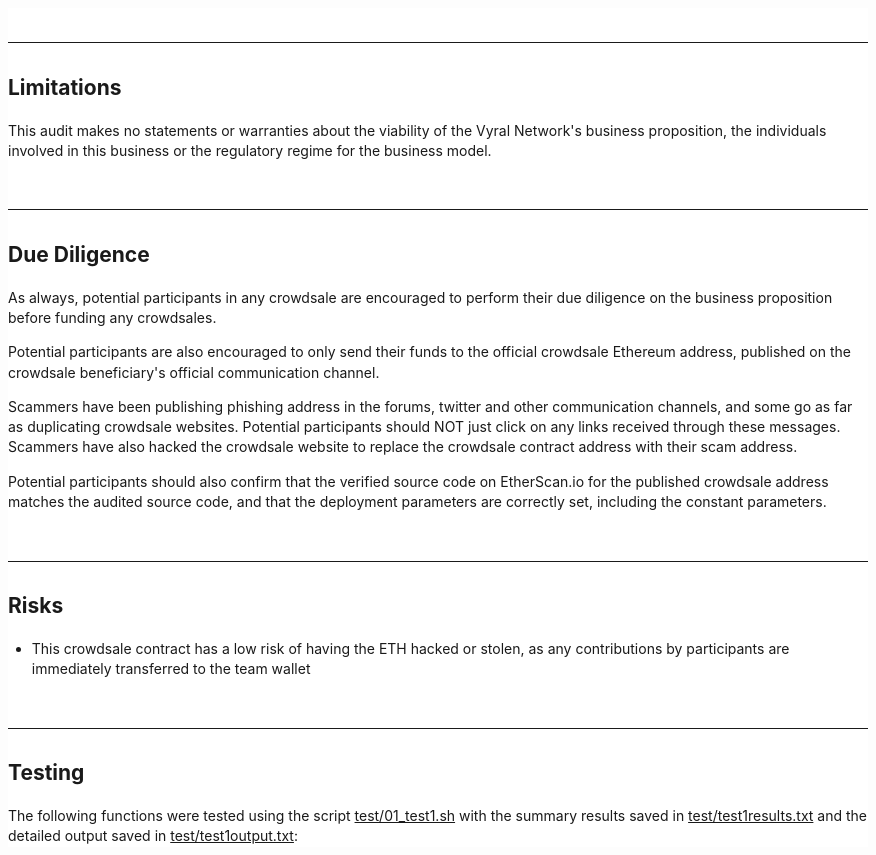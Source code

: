 <br />

<hr />

## Limitations

This audit makes no statements or warranties about the viability of the Vyral Network's business proposition, the individuals
involved in this business or the regulatory regime for the business model.

<br />

<hr />

## Due Diligence

As always, potential participants in any crowdsale are encouraged to perform their due diligence on the business proposition
before funding any crowdsales.

Potential participants are also encouraged to only send their funds to the official crowdsale Ethereum address, published on
the crowdsale beneficiary's official communication channel.

Scammers have been publishing phishing address in the forums, twitter and other communication channels, and some go as far as
duplicating crowdsale websites. Potential participants should NOT just click on any links received through these messages.
Scammers have also hacked the crowdsale website to replace the crowdsale contract address with their scam address.
 
Potential participants should also confirm that the verified source code on EtherScan.io for the published crowdsale address
matches the audited source code, and that the deployment parameters are correctly set, including the constant parameters.

<br />

<hr />

## Risks

* This crowdsale contract has a low risk of having the ETH hacked or stolen, as any contributions by participants are immediately transferred
  to the team wallet

<br />

<hr />

## Testing

The following functions were tested using the script [test/01_test1.sh](test/01_test1.sh) with the summary results saved
in [test/test1results.txt](test/test1results.txt) and the detailed output saved in [test/test1output.txt](test/test1output.txt):
